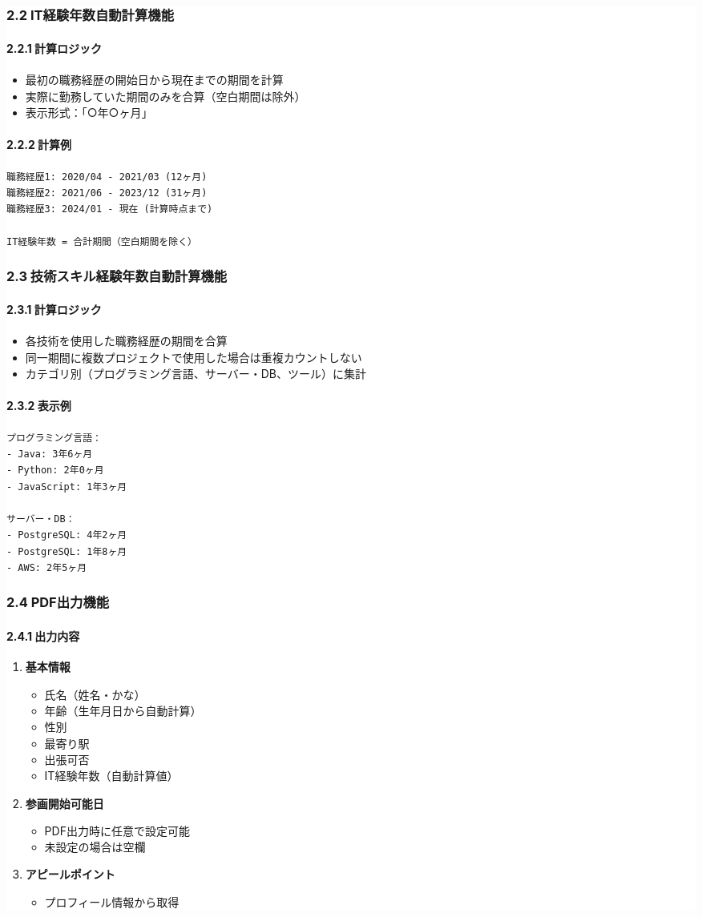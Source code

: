 ### 2.2 IT経験年数自動計算機能

#### 2.2.1 計算ロジック
- 最初の職務経歴の開始日から現在までの期間を計算
- 実際に勤務していた期間のみを合算（空白期間は除外）
- 表示形式：「○年○ヶ月」

#### 2.2.2 計算例
```
職務経歴1: 2020/04 - 2021/03 (12ヶ月)
職務経歴2: 2021/06 - 2023/12 (31ヶ月)
職務経歴3: 2024/01 - 現在 (計算時点まで)

IT経験年数 = 合計期間（空白期間を除く）
```

### 2.3 技術スキル経験年数自動計算機能

#### 2.3.1 計算ロジック
- 各技術を使用した職務経歴の期間を合算
- 同一期間に複数プロジェクトで使用した場合は重複カウントしない
- カテゴリ別（プログラミング言語、サーバー・DB、ツール）に集計

#### 2.3.2 表示例
```
プログラミング言語：
- Java: 3年6ヶ月
- Python: 2年0ヶ月
- JavaScript: 1年3ヶ月

サーバー・DB：
- PostgreSQL: 4年2ヶ月
- PostgreSQL: 1年8ヶ月
- AWS: 2年5ヶ月
```

### 2.4 PDF出力機能

#### 2.4.1 出力内容
1. **基本情報**
   - 氏名（姓名・かな）
   - 年齢（生年月日から自動計算）
   - 性別
   - 最寄り駅
   - 出張可否
   - IT経験年数（自動計算値）

2. **参画開始可能日**
   - PDF出力時に任意で設定可能
   - 未設定の場合は空欄

3. **アピールポイント**
   - プロフィール情報から取得
